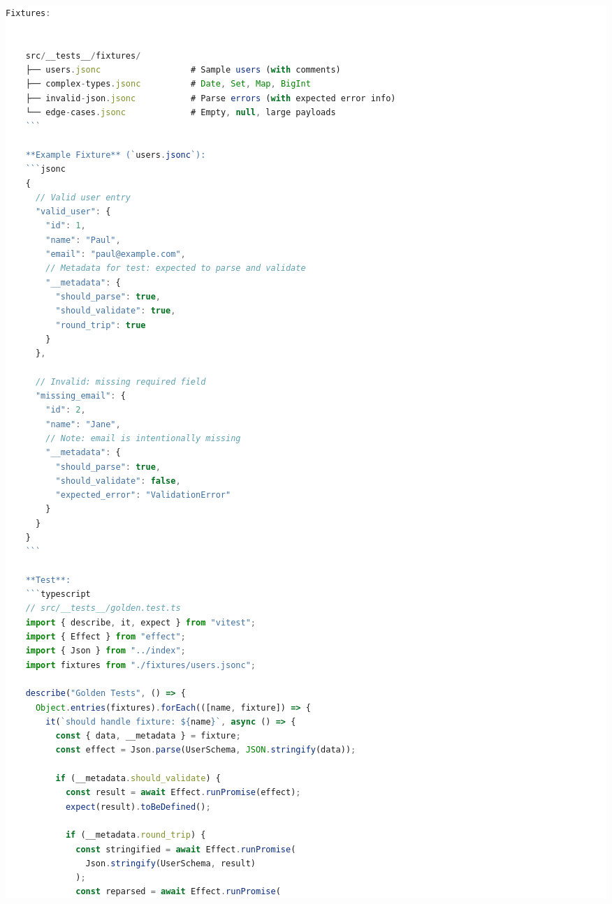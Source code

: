```typescript
Fixtures:


	src/__tests__/fixtures/
	├── users.jsonc                  # Sample users (with comments)
	├── complex-types.jsonc          # Date, Set, Map, BigInt
	├── invalid-json.jsonc           # Parse errors (with expected error info)
	└── edge-cases.jsonc             # Empty, null, large payloads
	```
	
	**Example Fixture** (`users.jsonc`):
	```jsonc
	{
	  // Valid user entry
	  "valid_user": {
	    "id": 1,
	    "name": "Paul",
	    "email": "paul@example.com",
	    // Metadata for test: expected to parse and validate
	    "__metadata": {
	      "should_parse": true,
	      "should_validate": true,
	      "round_trip": true
	    }
	  },
	
	  // Invalid: missing required field
	  "missing_email": {
	    "id": 2,
	    "name": "Jane",
	    // Note: email is intentionally missing
	    "__metadata": {
	      "should_parse": true,
	      "should_validate": false,
	      "expected_error": "ValidationError"
	    }
	  }
	}
	```
	
	**Test**:
	```typescript
	// src/__tests__/golden.test.ts
	import { describe, it, expect } from "vitest";
	import { Effect } from "effect";
	import { Json } from "../index";
	import fixtures from "./fixtures/users.jsonc";
	
	describe("Golden Tests", () => {
	  Object.entries(fixtures).forEach(([name, fixture]) => {
	    it(`should handle fixture: ${name}`, async () => {
	      const { data, __metadata } = fixture;
	      const effect = Json.parse(UserSchema, JSON.stringify(data));
	
	      if (__metadata.should_validate) {
	        const result = await Effect.runPromise(effect);
	        expect(result).toBeDefined();
	
	        if (__metadata.round_trip) {
	          const stringified = await Effect.runPromise(
	            Json.stringify(UserSchema, result)
	          );
	          const reparsed = await Effect.runPromise(
```